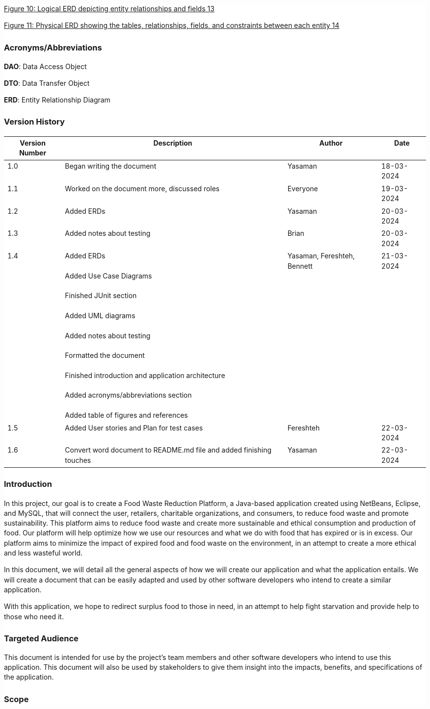 [Figure 10: Logical ERD depicting entity relationships and fields 13](#_Toc161994395)

[Figure 11: Physical ERD showing the tables, relationships, fields, and constraints between each entity 14](#_Toc161994396)

### Acronyms/Abbreviations

**DAO**: Data Access Object

**DTO**: Data Transfer Object

**ERD**: Entity Relationship Diagram  

### Version History

| **Version Number** | **Description** | **Author** | **Date** |
| --- | --- | --- | --- |
| 1.0 | Began writing the document | Yasaman | 18-03-2024 |
| 1.1 | Worked on the document more, discussed roles | Everyone | 19-03-2024 |
| 1.2 | Added ERDs | Yasaman | 20-03-2024 |
| 1.3 | Added notes about testing | Brian | 20-03-2024 |
| 1.4 | Added ERDs<br><br>Added Use Case Diagrams<br><br>Finished JUnit section<br><br>Added UML diagrams<br><br>Added notes about testing<br><br>Formatted the document<br><br>Finished introduction and application architecture<br><br>Added acronyms/abbreviations section<br><br>Added table of figures and references | Yasaman, Fereshteh, Bennett | 21-03-2024 |
| 1.5 | Added User stories and Plan for test cases | Fereshteh | 22-03-2024 |
| 1.6 | Convert word document to README.md file and added finishing touches | Yasaman | 22-03-2024 |


### Introduction

In this project, our goal is to create a Food Waste Reduction Platform, a Java-based application created using NetBeans, Eclipse, and MySQL, that will connect the user, retailers, charitable organizations, and consumers, to reduce food waste and promote sustainability. This platform aims to reduce food waste and create more sustainable and ethical consumption and production of food. Our platform will help optimize how we use our resources and what we do with food that has expired or is in excess. Our platform aims to minimize the impact of expired food and food waste on the environment, in an attempt to create a more ethical and less wasteful world.

In this document, we will detail all the general aspects of how we will create our application and what the application entails. We will create a document that can be easily adapted and used by other software developers who intend to create a similar application.

With this application, we hope to redirect surplus food to those in need, in an attempt to help fight starvation and provide help to those who need it.

### Targeted Audience

This document is intended for use by the project’s team members and other software developers who intend to use this application. This document will also be used by stakeholders to give them insight into the impacts, benefits, and specifications of the application.

### Scope
